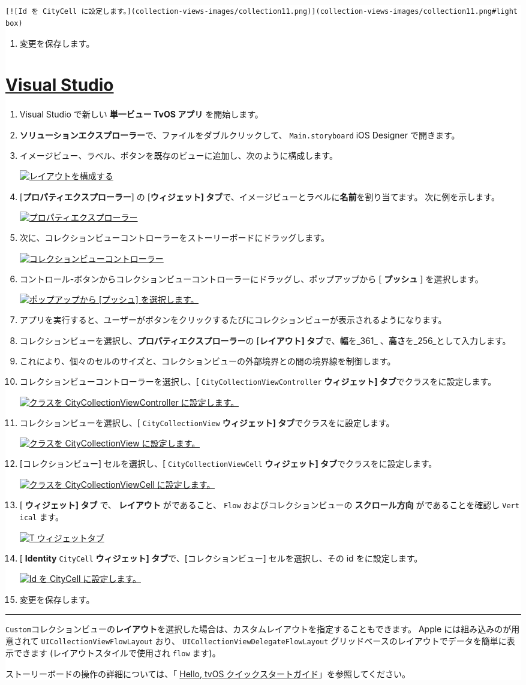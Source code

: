     [![Id を CityCell に設定します。](collection-views-images/collection11.png)](collection-views-images/collection11.png#lightbox)
1. 変更を保存します。

# <a name="visual-studio"></a>[Visual Studio](#tab/windows)

1. Visual Studio で新しい **単一ビュー TvOS アプリ** を開始します。
1. **ソリューションエクスプローラー**で、ファイルをダブルクリックして、 `Main.storyboard` iOS Designer で開きます。
1. イメージビュー、ラベル、ボタンを既存のビューに追加し、次のように構成します。 

    [![レイアウトを構成する](collection-views-images/collection02vs.png)](collection-views-images/collection02vs.png#lightbox)
1. [**プロパティエクスプローラー**] の [**ウィジェット] タブ**で、イメージビューとラベルに**名前**を割り当てます。 次に例を示します。 

    [![プロパティエクスプローラー](collection-views-images/collection03vs.png)](collection-views-images/collection03vs.png#lightbox)
1. 次に、コレクションビューコントローラーをストーリーボードにドラッグします。 

    [![コレクションビューコントローラー](collection-views-images/collection04vs.png)](collection-views-images/collection04vs.png#lightbox)
1. コントロール-ボタンからコレクションビューコントローラーにドラッグし、ポップアップから [ **プッシュ** ] を選択します。 

    [![ポップアップから [プッシュ] を選択します。](collection-views-images/collection05vs.png)](collection-views-images/collection05vs.png#lightbox)
1. アプリを実行すると、ユーザーがボタンをクリックするたびにコレクションビューが表示されるようになります。
1. コレクションビューを選択し、**プロパティエクスプローラー**の [**レイアウト] タブ**で、**幅**を_361_ 、**高さ**を_256_として入力します。 
1. これにより、個々のセルのサイズと、コレクションビューの外部境界との間の境界線を制御します。
1. コレクションビューコントローラーを選択し、[ `CityCollectionViewController` **ウィジェット] タブ**でクラスをに設定します。 

    [![クラスを CityCollectionViewController に設定します。](collection-views-images/collection07vs.png)](collection-views-images/collection07vs.png#lightbox)
1. コレクションビューを選択し、[ `CityCollectionView` **ウィジェット] タブ**でクラスをに設定します。 

    [![クラスを CityCollectionView に設定します。](collection-views-images/collection08vs.png)](collection-views-images/collection08vs.png#lightbox)
1. [コレクションビュー] セルを選択し、[ `CityCollectionViewCell` **ウィジェット] タブ**でクラスをに設定します。 

    [![クラスを CityCollectionViewCell に設定します。](collection-views-images/collection09vs.png)](collection-views-images/collection09vs.png#lightbox)
1. [ **ウィジェット] タブ** で、 **レイアウト** がであること、 `Flow` およびコレクションビューの **スクロール方向** がであることを確認し `Vertical` ます。 

    [![T ウィジェットタブ](collection-views-images/collection10vs.png)](collection-views-images/collection10vs.png#lightbox)
1. [ **Identity** `CityCell` **ウィジェット] タブ**で、[コレクションビュー] セルを選択し、その id をに設定します。 

    [![Id を CityCell に設定します。](collection-views-images/collection11vs.png)](collection-views-images/collection11vs.png#lightbox)
1. 変更を保存します。

-----

`Custom`コレクションビューの**レイアウト**を選択した場合は、カスタムレイアウトを指定することもできます。 Apple には組み込みのが用意されて `UICollectionViewFlowLayout` おり、 `UICollectionViewDelegateFlowLayout` グリッドベースのレイアウトでデータを簡単に表示できます (レイアウトスタイルで使用され `flow` ます)。 

ストーリーボードの操作の詳細については、「 [Hello, tvOS クイックスタートガイド](~/ios/tvos/get-started/hello-tvos.md)」を参照してください。
